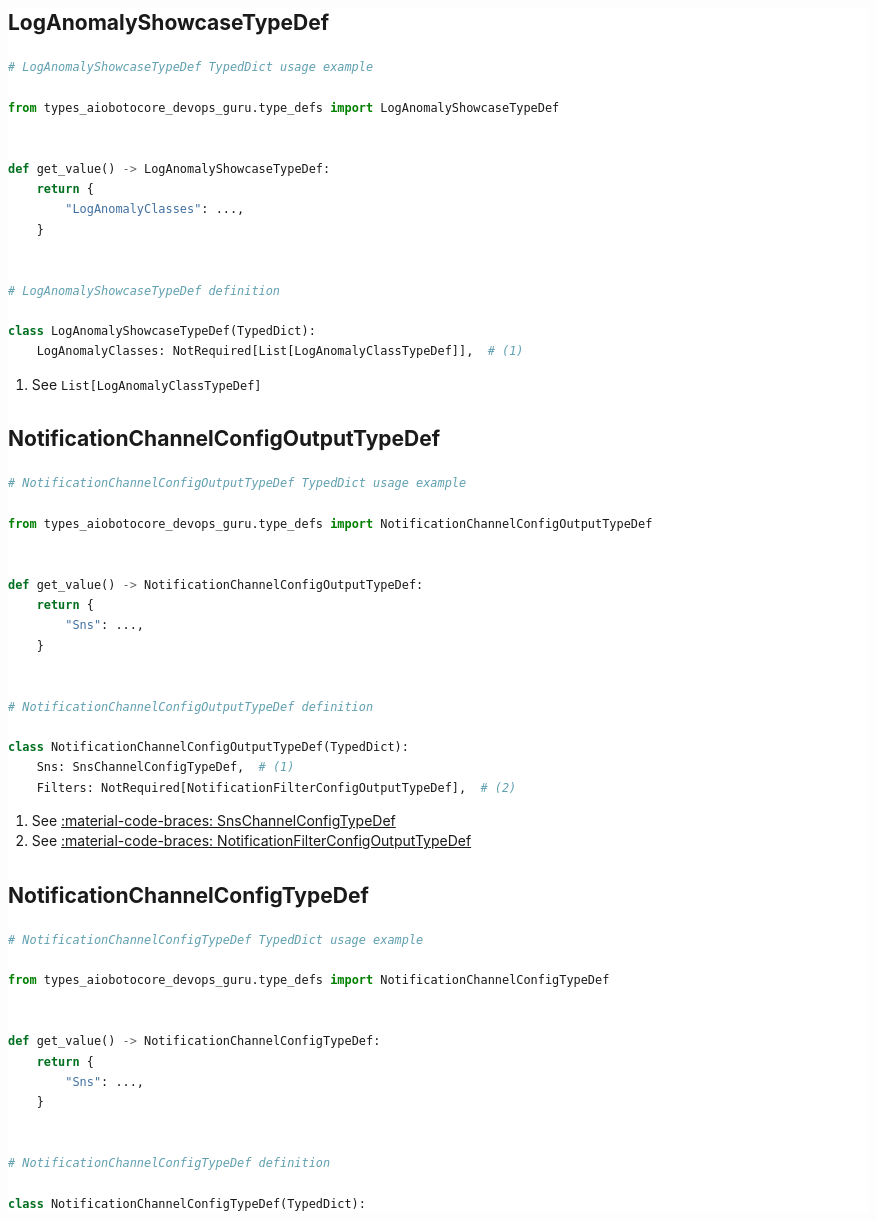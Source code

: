 ## LogAnomalyShowcaseTypeDef

```python
# LogAnomalyShowcaseTypeDef TypedDict usage example

from types_aiobotocore_devops_guru.type_defs import LogAnomalyShowcaseTypeDef


def get_value() -> LogAnomalyShowcaseTypeDef:
    return {
        "LogAnomalyClasses": ...,
    }


# LogAnomalyShowcaseTypeDef definition

class LogAnomalyShowcaseTypeDef(TypedDict):
    LogAnomalyClasses: NotRequired[List[LogAnomalyClassTypeDef]],  # (1)
```

1. See `List[LogAnomalyClassTypeDef]`

## NotificationChannelConfigOutputTypeDef

```python
# NotificationChannelConfigOutputTypeDef TypedDict usage example

from types_aiobotocore_devops_guru.type_defs import NotificationChannelConfigOutputTypeDef


def get_value() -> NotificationChannelConfigOutputTypeDef:
    return {
        "Sns": ...,
    }


# NotificationChannelConfigOutputTypeDef definition

class NotificationChannelConfigOutputTypeDef(TypedDict):
    Sns: SnsChannelConfigTypeDef,  # (1)
    Filters: NotRequired[NotificationFilterConfigOutputTypeDef],  # (2)
```

1. See [:material-code-braces: SnsChannelConfigTypeDef](./type_defs.md#snschannelconfigtypedef)
2. See [:material-code-braces: NotificationFilterConfigOutputTypeDef](./type_defs.md#notificationfilterconfigoutputtypedef)

## NotificationChannelConfigTypeDef

```python
# NotificationChannelConfigTypeDef TypedDict usage example

from types_aiobotocore_devops_guru.type_defs import NotificationChannelConfigTypeDef


def get_value() -> NotificationChannelConfigTypeDef:
    return {
        "Sns": ...,
    }


# NotificationChannelConfigTypeDef definition

class NotificationChannelConfigTypeDef(TypedDict):
```
